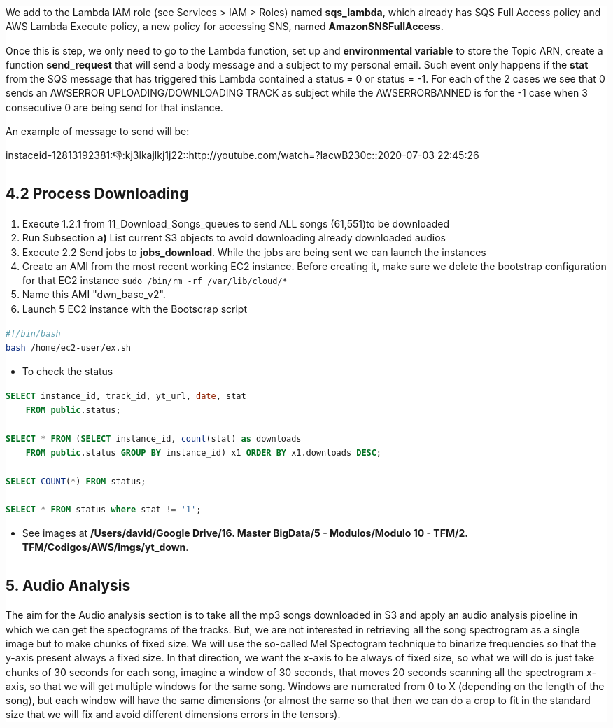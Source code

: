 We add to the Lambda IAM role (see Services > IAM > Roles) named **sqs_lambda**, which already has SQS Full Access policy and AWS Lambda Execute policy, a new policy for accessing SNS, named **AmazonSNSFullAccess**.

Once this is step, we only need to go to the Lambda function, set up and **environmental variable** to store the Topic ARN, create a function **send_request** that will send a body message and a subject to my personal email. Such event only happens if the **stat** from the SQS message that has triggered this Lambda contained a status = 0 or status = -1. For each of the 2 cases we see that 0 sends an AWSERROR UPLOADING/DOWNLOADING TRACK as subject while the AWSERRORBANNED is for the -1 case when 3 consecutive 0 are being send for that instance.

An example of message to send will be:

instaceid-12813192381::-1::kj3lkajlkj1j22::http://youtube.com/watch=?lacwB230c::2020-07-03 22:45:26 


## 4.2 Process Downloading

1. Execute 1.2.1 from 11_Download_Songs_queues to send ALL songs (61,551)to be downloaded
2. Run Subsection **a)** List current S3 objects to avoid downloading already downloaded audios
3. Execute 2.2 Send jobs to **jobs_download**. While the jobs are being sent we can launch the instances
4. Create an AMI from the most recent working EC2 instance. Before creating it, make sure we delete the bootstrap configuration for that EC2 instance `sudo /bin/rm -rf /var/lib/cloud/*`
5. Name this AMI "dwn_base_v2".
6. Launch 5 EC2 instance with the Bootscrap script

```bash
#!/bin/bash
bash /home/ec2-user/ex.sh
```
- To check the status

```sql
SELECT instance_id, track_id, yt_url, date, stat
	FROM public.status;
	
SELECT * FROM (SELECT instance_id, count(stat) as downloads
	FROM public.status GROUP BY instance_id) x1 ORDER BY x1.downloads DESC;

SELECT COUNT(*) FROM status;

SELECT * FROM status where stat != '1';

```

- See images at **/Users/david/Google Drive/16. Master BigData/5 - Modulos/Modulo 10 - TFM/2. TFM/Codigos/AWS/imgs/yt_down**.


## 5. Audio Analysis

The aim for the Audio analysis section is to take all the mp3 songs downloaded in S3 and apply an audio analysis pipeline in which we can get the spectograms of the tracks. But, we are not interested in retrieving all the song spectrogram as a single image but to make chunks of fixed size. We will use the so-called Mel Spectogram technique to binarize frequencies so that the y-axis present always a fixed size. In that direction, we want the x-axis to be always of fixed size, so what we will do is just take chunks of 30 seconds for each song, imagine a window of 30 seconds, that moves 20 seconds scanning all the spectrogram x-axis, so that we will get multiple windows for the same song. Windows are numerated from 0 to X (depending on the length of the song), but each window will have the same dimensions (or almost the same so that then we can do a crop to fit in the standard size that we will fix and avoid different dimensions errors in the tensors). 
